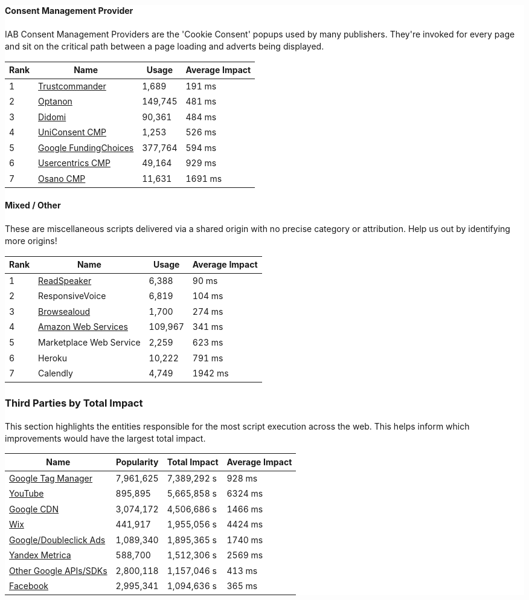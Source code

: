 <a name="consent-provider"></a>

#### Consent Management Provider

IAB Consent Management Providers are the 'Cookie Consent' popups used by many publishers. They're invoked for every page and sit on the critical path between a page loading and adverts being displayed.

| Rank | Name                                                              | Usage   | Average Impact |
| ---- | ----------------------------------------------------------------- | ------- | -------------- |
| 1    | [Trustcommander](https://www.commandersact.com)                   | 1,689   | 191 ms         |
| 2    | [Optanon](https://www.cookielaw.org/)                             | 149,745 | 481 ms         |
| 3    | [Didomi](https://www.didomi.io/)                                  | 90,361  | 484 ms         |
| 4    | [UniConsent CMP](https://www.uniconsent.com)                      | 1,253   | 526 ms         |
| 5    | [Google FundingChoices](https://fundingchoices.google.com/start/) | 377,764 | 594 ms         |
| 6    | [Usercentrics CMP](https://usercentrics.com)                      | 49,164  | 929 ms         |
| 7    | [Osano CMP](https://www.osano.com)                                | 11,631  | 1691 ms        |

<a name="other"></a>

#### Mixed / Other

These are miscellaneous scripts delivered via a shared origin with no precise category or attribution. Help us out by identifying more origins!

| Rank | Name                                                                | Usage   | Average Impact |
| ---- | ------------------------------------------------------------------- | ------- | -------------- |
| 1    | [ReadSpeaker](https://www.readspeaker.com)                          | 6,388   | 90 ms          |
| 2    | ResponsiveVoice                                                     | 6,819   | 104 ms         |
| 3    | [Browsealoud](https://www.texthelp.com/en-gb/products/browsealoud/) | 1,700   | 274 ms         |
| 4    | [Amazon Web Services](https://aws.amazon.com/s3/)                   | 109,967 | 341 ms         |
| 5    | Marketplace Web Service                                             | 2,259   | 623 ms         |
| 6    | Heroku                                                              | 10,222  | 791 ms         |
| 7    | Calendly                                                            | 4,749   | 1942 ms        |

<a name="by-total-impact"></a>

### Third Parties by Total Impact

This section highlights the entities responsible for the most script execution across the web. This helps inform which improvements would have the largest total impact.

| Name                                                                             | Popularity | Total Impact | Average Impact |
| -------------------------------------------------------------------------------- | ---------- | ------------ | -------------- |
| [Google Tag Manager](https://marketingplatform.google.com/about/tag-manager/)    | 7,961,625  | 7,389,292 s  | 928 ms         |
| [YouTube](https://youtube.com)                                                   | 895,895    | 5,665,858 s  | 6324 ms        |
| [Google CDN](https://developers.google.com/speed/libraries/)                     | 3,074,172  | 4,506,686 s  | 1466 ms        |
| [Wix](https://www.wix.com/)                                                      | 441,917    | 1,955,056 s  | 4424 ms        |
| [Google/Doubleclick Ads](https://marketingplatform.google.com/about/enterprise/) | 1,089,340  | 1,895,365 s  | 1740 ms        |
| [Yandex Metrica](https://metrica.yandex.com/about?)                              | 588,700    | 1,512,306 s  | 2569 ms        |
| [Other Google APIs/SDKs](https://developers.google.com/apis-explorer/#p/)        | 2,800,118  | 1,157,046 s  | 413 ms         |
| [Facebook](https://www.facebook.com)                                             | 2,995,341  | 1,094,636 s  | 365 ms         |